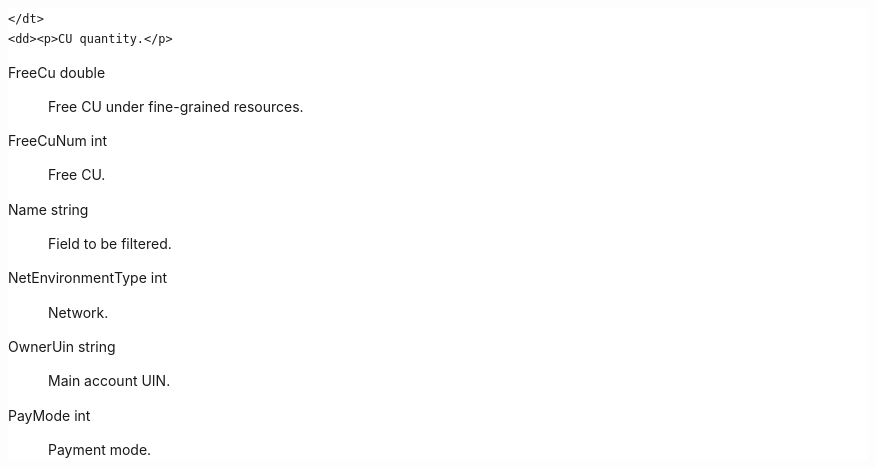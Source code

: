     </dt>
    <dd><p>CU quantity.</p>
</dd><dt class="property-required"
            title="Required">
        <span id="freecu_csharp">
<a data-swiftype-name="resource-property" data-swiftype-type="text" href="#freecu_csharp" style="color: inherit; text-decoration: inherit;">Free<wbr>Cu</a>
</span>
        <span class="property-indicator"></span>
        <span class="property-type">double</span>
    </dt>
    <dd><p>Free CU under fine-grained resources.</p>
</dd><dt class="property-required"
            title="Required">
        <span id="freecunum_csharp">
<a data-swiftype-name="resource-property" data-swiftype-type="text" href="#freecunum_csharp" style="color: inherit; text-decoration: inherit;">Free<wbr>Cu<wbr>Num</a>
</span>
        <span class="property-indicator"></span>
        <span class="property-type">int</span>
    </dt>
    <dd><p>Free CU.</p>
</dd><dt class="property-required"
            title="Required">
        <span id="name_csharp">
<a data-swiftype-name="resource-property" data-swiftype-type="text" href="#name_csharp" style="color: inherit; text-decoration: inherit;">Name</a>
</span>
        <span class="property-indicator"></span>
        <span class="property-type">string</span>
    </dt>
    <dd><p>Field to be filtered.</p>
</dd><dt class="property-required"
            title="Required">
        <span id="netenvironmenttype_csharp">
<a data-swiftype-name="resource-property" data-swiftype-type="text" href="#netenvironmenttype_csharp" style="color: inherit; text-decoration: inherit;">Net<wbr>Environment<wbr>Type</a>
</span>
        <span class="property-indicator"></span>
        <span class="property-type">int</span>
    </dt>
    <dd><p>Network.</p>
</dd><dt class="property-required"
            title="Required">
        <span id="owneruin_csharp">
<a data-swiftype-name="resource-property" data-swiftype-type="text" href="#owneruin_csharp" style="color: inherit; text-decoration: inherit;">Owner<wbr>Uin</a>
</span>
        <span class="property-indicator"></span>
        <span class="property-type">string</span>
    </dt>
    <dd><p>Main account UIN.</p>
</dd><dt class="property-required"
            title="Required">
        <span id="paymode_csharp">
<a data-swiftype-name="resource-property" data-swiftype-type="text" href="#paymode_csharp" style="color: inherit; text-decoration: inherit;">Pay<wbr>Mode</a>
</span>
        <span class="property-indicator"></span>
        <span class="property-type">int</span>
    </dt>
    <dd><p>Payment mode.</p>
</dd><dt class="property-required"
            title="Required">